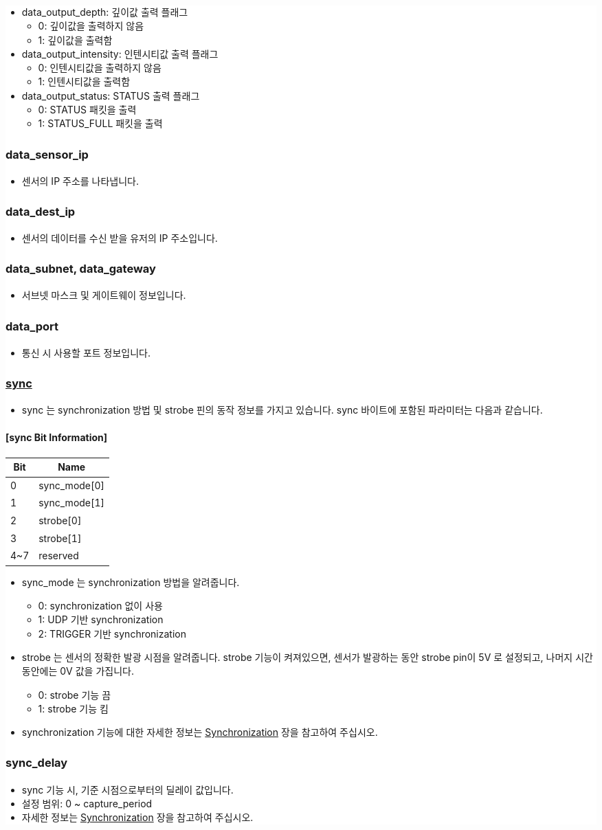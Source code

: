 - data_output_depth: 깊이값 출력 플래그
  - 0: 깊이값을 출력하지 않음
  - 1: 깊이값을 출력함
- data_output_intensity: 인텐시티값 출력 플래그
  - 0: 인텐시티값을 출력하지 않음
  - 1: 인텐시티값을 출력함
- data_output_status: STATUS 출력 플래그
  - 0: STATUS 패킷을 출력
  - 1: STATUS_FULL 패킷을 출력


### data_sensor_ip
- 센서의 IP 주소를 나타냅니다.

### data_dest_ip
- 센서의 데이터를 수신 받을 유저의 IP 주소입니다.

### data_subnet, data_gateway
- 서브넷 마스크 및 게이트웨이 정보입니다.

### data_port
- 통신 시 사용할 포트 정보입니다.

### [sync](#sync)
- sync 는 synchronization 방법 및 strobe 핀의 동작 정보를 가지고 있습니다. sync 바이트에 포함된 파라미터는 다음과 같습니다.

#### [sync Bit Information]
| Bit | Name         |
| --- | ------------ |
| 0   | sync_mode[0] |
| 1   | sync_mode[1] |
| 2   | strobe[0]    |
| 3   | strobe[1]    |
| 4~7 | reserved     |

- sync_mode 는 synchronization 방법을 알려줍니다.
  - 0: synchronization 없이 사용
  - 1: UDP 기반 synchronization
  - 2: TRIGGER 기반 synchronization

- strobe 는 센서의 정확한 발광 시점을 알려줍니다. strobe 기능이 켜져있으면, 센서가 발광하는 동안 strobe pin이 5V 로 설정되고, 나머지 시간동안에는 0V 값을 가집니다.
  - 0: strobe 기능 끔
  - 1: strobe 기능 킴

- synchronization 기능에 대한 자세한 정보는 [Synchronization](#synchronization) 장을 참고하여 주십시오.

### sync_delay
- sync 기능 시, 기준 시점으로부터의 딜레이 값입니다.
- 설정 범위: 0 ~ capture_period
- 자세한 정보는 [Synchronization](#synchronization) 장을 참고하여 주십시오.
